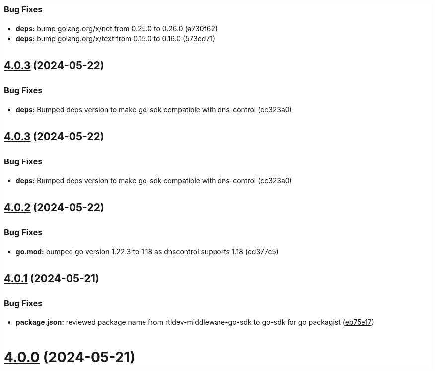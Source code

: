 
### Bug Fixes

* **deps:** bump golang.org/x/net from 0.25.0 to 0.26.0 ([a730f62](https://github.com/centralnicgroup-opensource/rtldev-middleware-go-sdk/commit/a730f62bdfc8d50750c111e0cde8c985e637f03b))
* **deps:** bump golang.org/x/text from 0.15.0 to 0.16.0 ([573cd71](https://github.com/centralnicgroup-opensource/rtldev-middleware-go-sdk/commit/573cd71d8aa06962327b605dfea100dc1f1b3e80))

## [4.0.3](https://github.com/centralnicgroup-opensource/rtldev-middleware-go-sdk/compare/v4.0.2...v4.0.3) (2024-05-22)


### Bug Fixes

* **deps:** Bumped deps version to make go-sdk compatible with dns-control ([cc323a0](https://github.com/centralnicgroup-opensource/rtldev-middleware-go-sdk/commit/cc323a0c231da347b5fa527f8521e611c898f551))

## [4.0.3](https://github.com/centralnicgroup-opensource/rtldev-middleware-go-sdk/compare/v4.0.2...v4.0.3) (2024-05-22)


### Bug Fixes

* **deps:** Bumped deps version to make go-sdk compatible with dns-control ([cc323a0](https://github.com/centralnicgroup-opensource/rtldev-middleware-go-sdk/commit/cc323a0c231da347b5fa527f8521e611c898f551))

## [4.0.2](https://github.com/centralnicgroup-opensource/rtldev-middleware-go-sdk/compare/v4.0.1...v4.0.2) (2024-05-22)


### Bug Fixes

* **go.mod:** bumped go version 1.22.3 to 1.18 as dnscontrol supports 1.18 ([ed377c5](https://github.com/centralnicgroup-opensource/rtldev-middleware-go-sdk/commit/ed377c5375f64408f5914dddd62ae42534ddcd53))

## [4.0.1](https://github.com/centralnicgroup-opensource/rtldev-middleware-go-sdk/compare/v4.0.0...v4.0.1) (2024-05-21)


### Bug Fixes

* **package.json:** reviewed package name from rtldev-middleware-go-sdk to go-sdk for go packagist ([eb75e17](https://github.com/centralnicgroup-opensource/rtldev-middleware-go-sdk/commit/eb75e17ae7137bf0313f9bbf2772b560e0a77937))

# [4.0.0](https://github.com/centralnicgroup-opensource/rtldev-middleware-go-sdk/compare/v3.5.6...v4.0.0) (2024-05-21)
